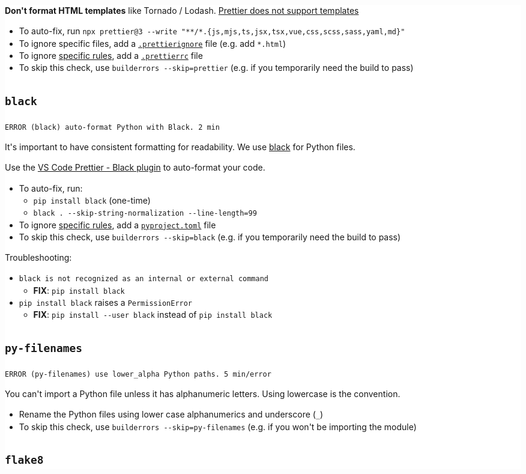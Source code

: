 **Don't format HTML templates** like Tornado / Lodash. [Prettier does not support templates](https://github.com/prettier/prettier/issues/5581)



- To auto-fix, run `npx prettier@3 --write "**/*.{js,mjs,ts,jsx,tsx,vue,css,scss,sass,yaml,md}"`
- To ignore specific files, add a [`.prettierignore`](https://prettier.io/docs/en/ignore.html) file (e.g. add `*.html`)
- To ignore [specific rules](https://prettier.io/docs/en/options.html), add a [`.prettierrc`](https://prettier.io/docs/en/configuration.html) file
- To skip this check, use `builderrors --skip=prettier` (e.g. if you temporarily need the build to pass)

## `black`

```text
ERROR (black) auto-format Python with Black. 2 min
```

It's important to have consistent formatting for readability. We use [black](https://black.readthedocs.io/) for Python files.

Use the [VS Code Prettier - Black plugin](https://marketplace.visualstudio.com/items?itemName=ms-python.black-formatter)
to auto-format your code.

- To auto-fix, run:
  - `pip install black` (one-time)
  - `black . --skip-string-normalization --line-length=99`
- To ignore [specific rules](https://prettier.io/docs/en/options.html), add a [`pyproject.toml`](https://black.readthedocs.io/en/stable/usage_and_configuration/the_basics.html#configuration-via-a-file) file
- To skip this check, use `builderrors --skip=black` (e.g. if you temporarily need the build to pass)

Troubleshooting:

- `black is not recognized as an internal or external command`
  - **FIX**: `pip install black`
- `pip install black` raises a `PermissionError`
  - **FIX**: `pip install --user black` instead of `pip install black`

## `py-filenames`

```text
ERROR (py-filenames) use lower_alpha Python paths. 5 min/error
```

You can't import a Python file unless it has alphanumeric letters. Using lowercase is the convention.

- Rename the Python files using lower case alphanumerics and underscore (`_`)
- To skip this check, use `builderrors --skip=py-filenames` (e.g. if you won't be importing the module)

## `flake8`
